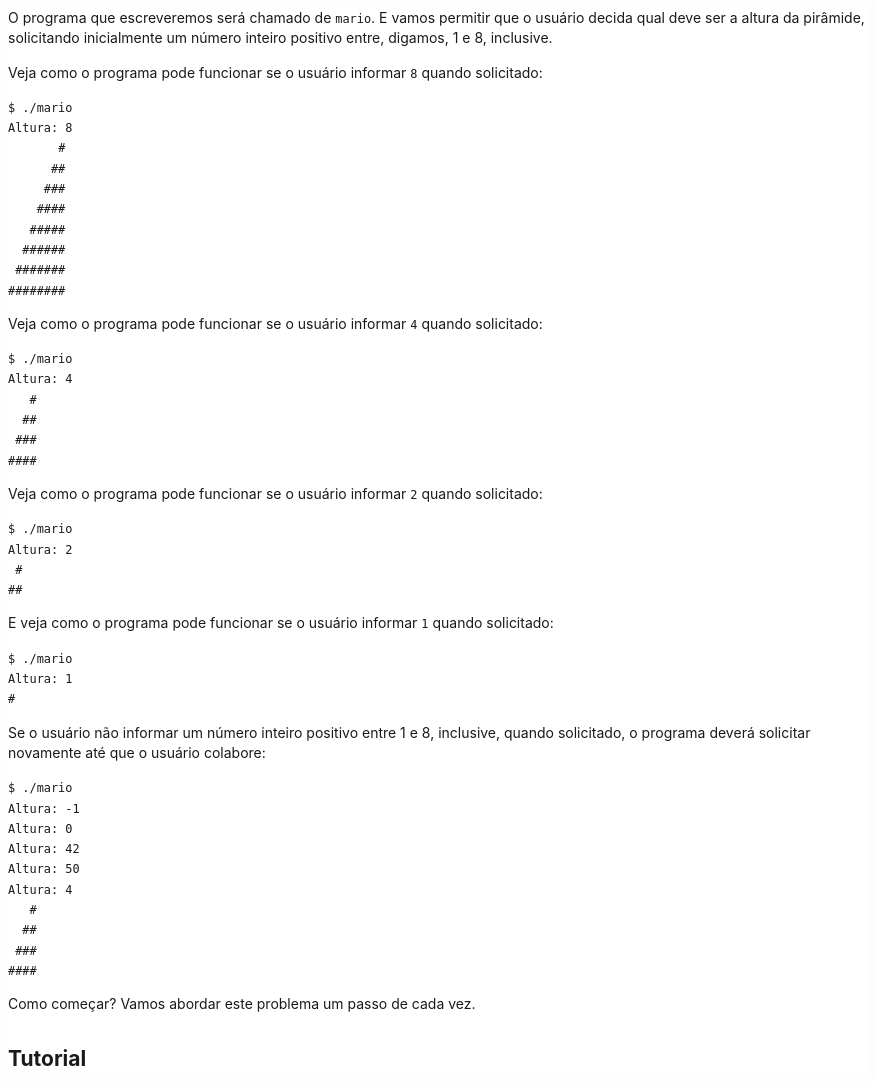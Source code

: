 O programa que escreveremos será chamado de `mario`. E vamos permitir que o usuário decida qual deve ser a altura da pirâmide, solicitando inicialmente um número inteiro positivo entre, digamos, 1 e 8, inclusive.

Veja como o programa pode funcionar se o usuário informar `8` quando solicitado:

    $ ./mario
    Altura: 8
           #
          ##
         ###
        ####
       #####
      ######
     #######
    ########

Veja como o programa pode funcionar se o usuário informar `4` quando solicitado:

    $ ./mario
    Altura: 4
       #
      ##
     ###
    ####

Veja como o programa pode funcionar se o usuário informar `2` quando solicitado:

    $ ./mario
    Altura: 2
     #
    ##

E veja como o programa pode funcionar se o usuário informar `1` quando solicitado:

    $ ./mario
    Altura: 1
    #

Se o usuário não informar um número inteiro positivo entre 1 e 8, inclusive, quando solicitado, o programa deverá solicitar novamente até que o usuário colabore:

    $ ./mario
    Altura: -1
    Altura: 0
    Altura: 42
    Altura: 50
    Altura: 4
       #
      ##
     ###
    ####

Como começar? Vamos abordar este problema um passo de cada vez.

## Tutorial
